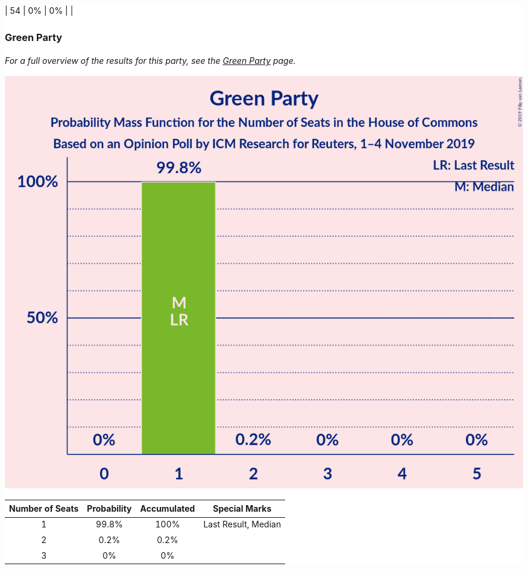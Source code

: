 | 54 | 0% | 0% |  |

### Green Party

*For a full overview of the results for this party, see the [Green Party](party-greenparty.html) page.*

![Graph with seats probability mass function not yet produced](2019-11-04-ICMResearch-seats-pmf-greenparty.png "Seats Probability Mass Function")

| Number of Seats | Probability | Accumulated | Special Marks |
|:---------------:|:-----------:|:-----------:|:-------------:|
| 1 | 99.8% | 100% | Last Result, Median |
| 2 | 0.2% | 0.2% |  |
| 3 | 0% | 0% |  |
